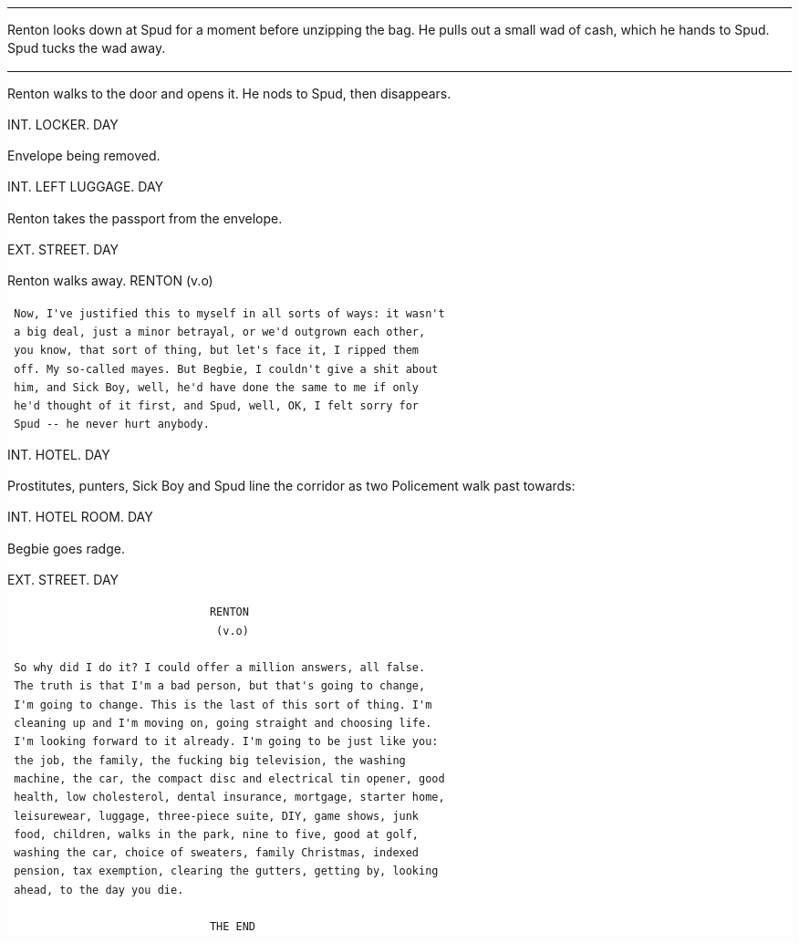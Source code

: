 ----------

Renton looks down at Spud for a moment before unzipping the bag. He pulls
out a small wad of cash, which he hands to Spud. Spud tucks the wad away.

----------

Renton walks to the door and opens it. He nods to Spud, then disappears.

INT. LOCKER. DAY

Envelope being removed.

INT. LEFT LUGGAGE. DAY

Renton takes the passport from the envelope.

EXT. STREET. DAY

Renton walks away.
                                   RENTON
                                    (v.o)

     Now, I've justified this to myself in all sorts of ways: it wasn't
     a big deal, just a minor betrayal, or we'd outgrown each other,
     you know, that sort of thing, but let's face it, I ripped them
     off. My so-called mayes. But Begbie, I couldn't give a shit about
     him, and Sick Boy, well, he'd have done the same to me if only
     he'd thought of it first, and Spud, well, OK, I felt sorry for
     Spud -- he never hurt anybody.

INT. HOTEL. DAY

Prostitutes, punters, Sick Boy and Spud line the corridor as two Policement
walk past towards:

INT. HOTEL ROOM. DAY

Begbie goes radge.

EXT. STREET. DAY

                                   RENTON
                                    (v.o)

     So why did I do it? I could offer a million answers, all false.
     The truth is that I'm a bad person, but that's going to change,
     I'm going to change. This is the last of this sort of thing. I'm
     cleaning up and I'm moving on, going straight and choosing life.
     I'm looking forward to it already. I'm going to be just like you:
     the job, the family, the fucking big television, the washing
     machine, the car, the compact disc and electrical tin opener, good
     health, low cholesterol, dental insurance, mortgage, starter home,
     leisurewear, luggage, three-piece suite, DIY, game shows, junk
     food, children, walks in the park, nine to five, good at golf,
     washing the car, choice of sweaters, family Christmas, indexed
     pension, tax exemption, clearing the gutters, getting by, looking
     ahead, to the day you die.

                                   THE END